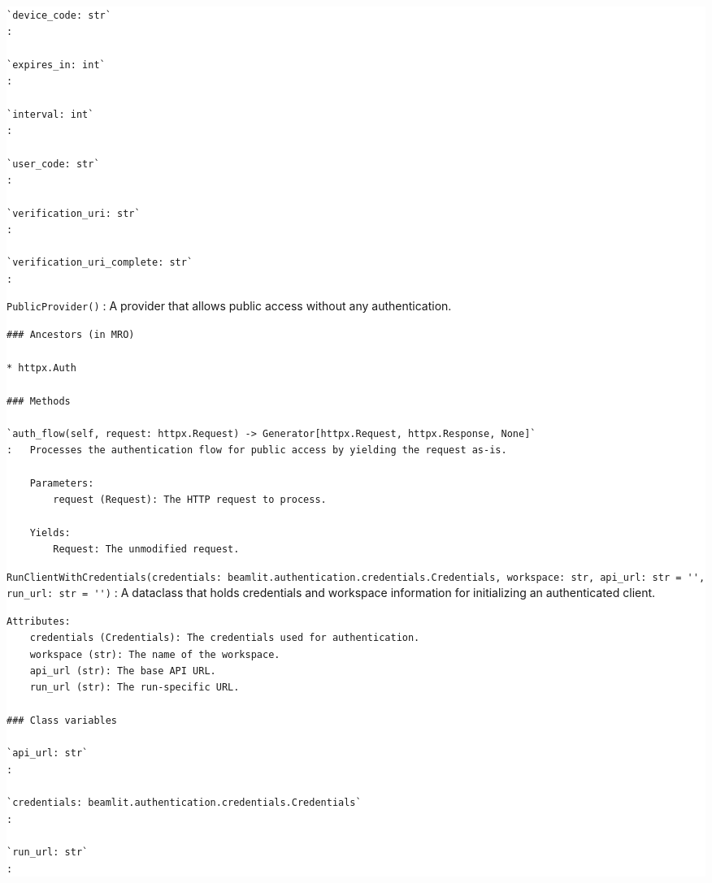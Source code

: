     `device_code: str`
    :

    `expires_in: int`
    :

    `interval: int`
    :

    `user_code: str`
    :

    `verification_uri: str`
    :

    `verification_uri_complete: str`
    :

`PublicProvider()`
:   A provider that allows public access without any authentication.

    ### Ancestors (in MRO)

    * httpx.Auth

    ### Methods

    `auth_flow(self, request: httpx.Request) ‑> Generator[httpx.Request, httpx.Response, None]`
    :   Processes the authentication flow for public access by yielding the request as-is.
        
        Parameters:
            request (Request): The HTTP request to process.
        
        Yields:
            Request: The unmodified request.

`RunClientWithCredentials(credentials: beamlit.authentication.credentials.Credentials, workspace: str, api_url: str = '', run_url: str = '')`
:   A dataclass that holds credentials and workspace information for initializing an authenticated client.
    
    Attributes:
        credentials (Credentials): The credentials used for authentication.
        workspace (str): The name of the workspace.
        api_url (str): The base API URL.
        run_url (str): The run-specific URL.

    ### Class variables

    `api_url: str`
    :

    `credentials: beamlit.authentication.credentials.Credentials`
    :

    `run_url: str`
    :

